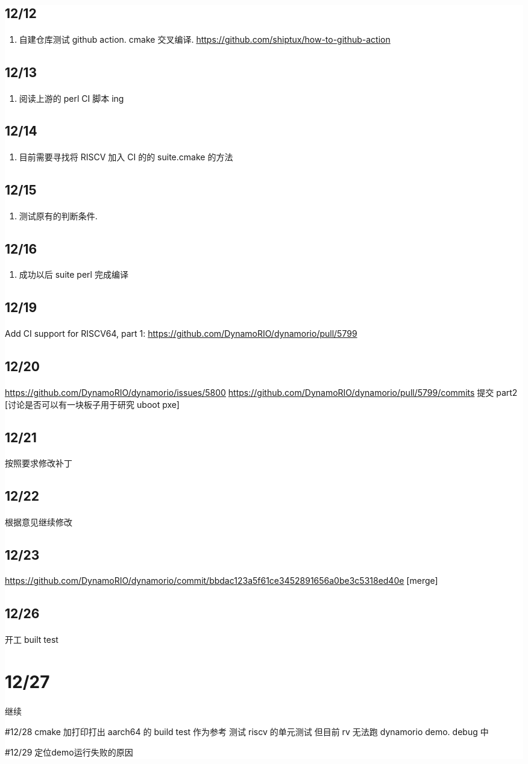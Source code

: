 ## 12/12
1. 自建仓库测试 github action. cmake 交叉编译.  https://github.com/shiptux/how-to-github-action

## 12/13 
1. 阅读上游的 perl CI 脚本 ing

## 12/14
1. 目前需要寻找将 RISCV 加入 CI 的的 suite.cmake 的方法

## 12/15
1. 测试原有的判断条件. 

## 12/16
1. 成功以后 suite perl 完成编译

## 12/19
Add CI support for RISCV64, part 1: https://github.com/DynamoRIO/dynamorio/pull/5799

## 12/20
https://github.com/DynamoRIO/dynamorio/issues/5800
https://github.com/DynamoRIO/dynamorio/pull/5799/commits 提交 part2
[讨论是否可以有一块板子用于研究 uboot pxe]

## 12/21
按照要求修改补丁

## 12/22
根据意见继续修改

## 12/23
https://github.com/DynamoRIO/dynamorio/commit/bbdac123a5f61ce3452891656a0be3c5318ed40e [merge]

## 12/26
开工 built test

# 12/27
继续

#12/28
cmake 加打印打出 aarch64 的 build test 作为参考
测试 riscv 的单元测试 但目前 rv 无法跑 dynamorio demo. debug 中

#12/29
定位demo运行失败的原因
